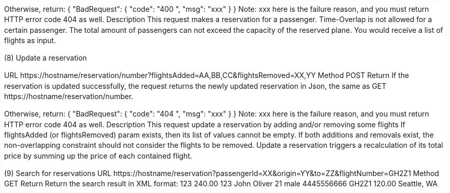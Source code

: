 </reservation>

Otherwise, return:
{
	   "BadRequest": {
		  "code": "400 ",
		   "msg": "xxx"
	   }
}
Note: xxx here is the failure reason, and you must return HTTP error code 404 as well.
Description
This request makes a reservation for a passenger. 
Time-Overlap is not allowed for a certain passenger.
The total amount of passengers can not exceed the capacity of the reserved plane.
You would receive a list of flights as input.

(8) Update a reservation

URL
https://hostname/reservation/number?flightsAdded=AA,BB,CC&flightsRemoved=XX,YY
Method
POST
Return
If the reservation is updated successfully, the request returns the newly updated reservation in Json, the same as GET https://hostname/reservation/number.

Otherwise, return:
{
	   "BadRequest": {
		  "code": "404 ",
		   "msg": "xxx"
	   }
}
Note: xxx here is the failure reason, and you must return HTTP error code 404 as well.
Description
This request update a reservation by adding and/or removing some flights 
If flightsAdded (or flightsRemoved) param exists, then its list of values cannot be empty.
If both additions and removals exist, the non-overlapping constraint should not consider the flights to be removed.
Update a reservation triggers a recalculation of its total price by summing up the price of each contained flight.

(9) Search for reservations
URL
https://hostname/reservation?passengerId=XX&origin=YY&to=ZZ&flightNumber=GH2Z1
Method
GET
Return
Return the search result in XML format:
<reservations>
	<reservation>
		<reservationNumber>123</reservationNumber>
		<price>240.00</price>
		<passenger>
			<id> 123 </id>
			<firstname> John </firstname>
			<lastname> Oliver </lastname>
			<age> 21 </age>
			<gender> male </gender>
			<phone> 4445556666 </phone>
		</passenger>
		<flights>
			<flight>
				<number> GH2Z1 </number>
				<price>120.00</price>
				<origin>Seattle, WA</origin>